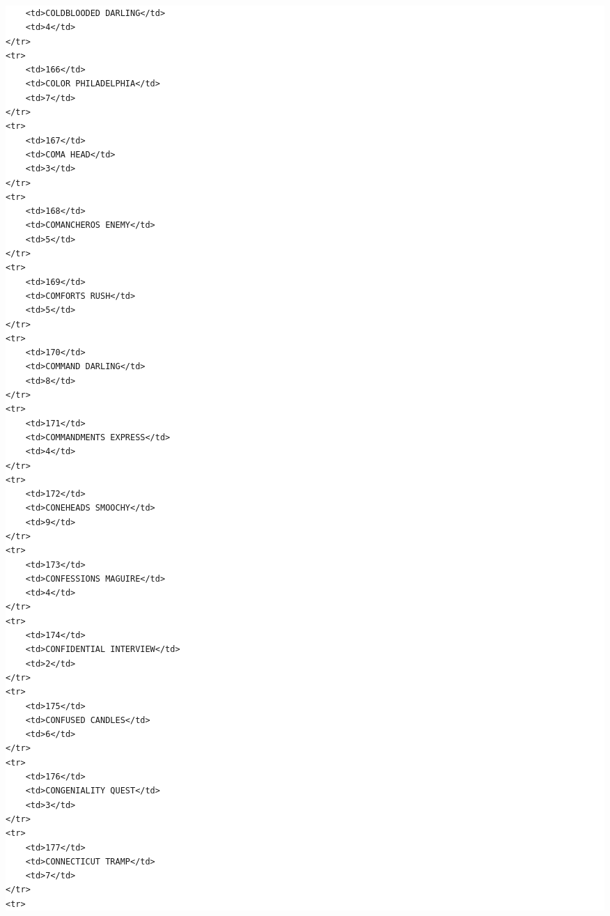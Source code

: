         <td>COLDBLOODED DARLING</td>
        <td>4</td>
    </tr>
    <tr>
        <td>166</td>
        <td>COLOR PHILADELPHIA</td>
        <td>7</td>
    </tr>
    <tr>
        <td>167</td>
        <td>COMA HEAD</td>
        <td>3</td>
    </tr>
    <tr>
        <td>168</td>
        <td>COMANCHEROS ENEMY</td>
        <td>5</td>
    </tr>
    <tr>
        <td>169</td>
        <td>COMFORTS RUSH</td>
        <td>5</td>
    </tr>
    <tr>
        <td>170</td>
        <td>COMMAND DARLING</td>
        <td>8</td>
    </tr>
    <tr>
        <td>171</td>
        <td>COMMANDMENTS EXPRESS</td>
        <td>4</td>
    </tr>
    <tr>
        <td>172</td>
        <td>CONEHEADS SMOOCHY</td>
        <td>9</td>
    </tr>
    <tr>
        <td>173</td>
        <td>CONFESSIONS MAGUIRE</td>
        <td>4</td>
    </tr>
    <tr>
        <td>174</td>
        <td>CONFIDENTIAL INTERVIEW</td>
        <td>2</td>
    </tr>
    <tr>
        <td>175</td>
        <td>CONFUSED CANDLES</td>
        <td>6</td>
    </tr>
    <tr>
        <td>176</td>
        <td>CONGENIALITY QUEST</td>
        <td>3</td>
    </tr>
    <tr>
        <td>177</td>
        <td>CONNECTICUT TRAMP</td>
        <td>7</td>
    </tr>
    <tr>